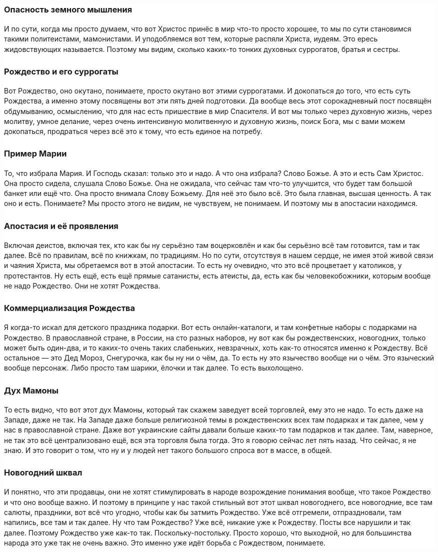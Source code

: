 ### Опасность земного мышления  
И по сути, когда мы просто думаем, что вот Христос принёс в мир что-то просто хорошее, то мы по сути становимся такими политеистами, мамонистами. И уподобляемся вот тем, которые распяли Христа, иудеям. Это ересь жидовствующих называется. Поэтому мы видим, сколько каких-то тонких духовных суррогатов, братья и сестры.

### Рождество и его суррогаты  
Вот Рождество, оно окутано, понимаете, просто окутано вот этими суррогатами. И докопаться до того, что есть суть Рождества, а именно этому посвящены вот эти пять дней подготовки. Да вообще весь этот сорокадневный пост посвящён обдумыванию, осмыслению, что для нас есть пришествие в мир Спасителя. И вот мы только через духовную жизнь, через молитву, умное делание, через очень интенсивную молитвенную и духовную жизнь, поиск Бога, мы с вами можем докопаться, продраться через всё это к тому, что есть единое на потребу.

### Пример Марии  
То, что избрала Мария. И Господь сказал: только это и надо. А что она избрала? Слово Божье. А это и есть Сам Христос. Она просто сидела, слушала Слово Божье. Она не ожидала, что сейчас там что-то улучшится, что будет там большой банкет или ещё что. Она просто внимала Слову Божьему. Для неё это было всё. Это была главная, высшая ценность. А так оно и есть. Понимаете? Мы просто этого не видим, не чувствуем, не понимаем. И поэтому мы в апостасии находимся.

### Апостасия и её проявления  
Включая деистов, включая тех, кто как бы ну серьёзно там воцерковлён и как бы серьёзно всё там готовится, там и так далее. Всё по правилам, всё по книжкам, по традициям. Но по сути, отсутствуя в нашем сердце, не имея этой живой связи и чаяния Христа, мы обретаемся вот в этой апостасии. То есть ну очевидно, что это всё процветает у католиков, у протестантов. Ну есть ещё, есть ещё прямые сатанисты, есть атеисты, да, есть как бы человекобожники, которым вообще не надо Рождество. Они не хотят Рождества.

### Коммерциализация Рождества  
Я когда-то искал для детского праздника подарки. Вот есть онлайн-каталоги, и там конфетные наборы с подарками на Рождество. В православной стране, в России, на сто разных наборов, ну вот как бы рождественских, новогодних, только может быть один-два, и то каких-то очень таких слабеньких, невзрачных, хоть как-то относятся именно к Рождеству. Всё остальное — это Дед Мороз, Снегурочка, как бы ну ни о чём, да. То есть ну это язычество вообще ни о чём. Это языческий вообще персонаж. Либо просто там шарики, ёлочки и так далее. То есть выхолощено.

### Дух Мамоны  
То есть видно, что вот этот дух Мамоны, который так скажем заведует всей торговлей, ему это не надо. То есть даже на Западе, даже не так. На Западе даже больше религиозной темы в рождественских всех там подарках и так далее, чем у нас в православной стране. Даже вот украинские сайты давали больше каких-то там подарков и так далее. Там, наверное, не так это всё централизовано ещё, вся эта торговля была тогда. Это я говорю сейчас лет пять назад. Что сейчас, я не знаю. И это говорит о том, что ну и у людей нет такого большого спроса вот в массе, в общей.

### Новогодний шквал  
И понятно, что эти продавцы, они не хотят стимулировать в народе возрождение понимания вообще, что такое Рождество и что оно вообще важно. И поэтому в принципе у нас такой стильный вот этот шквал новогоднего, все новогодние, все там салюты, праздники, вот всё что угодно, чтобы как бы затмить Рождество. Уже всё отгремели, отпраздновали, там напились, все там и так далее. Ну что там Рождество? Уже всё, никакие уже к Рождеству. Посты все нарушили и так далее. Поэтому Рождество уже как-то так. Поскольку-постольку. Просто хорошо, что выходной, но для большинства народа это уже так не очень важно. Это именно уже идёт борьба с Рождеством, понимаете.
